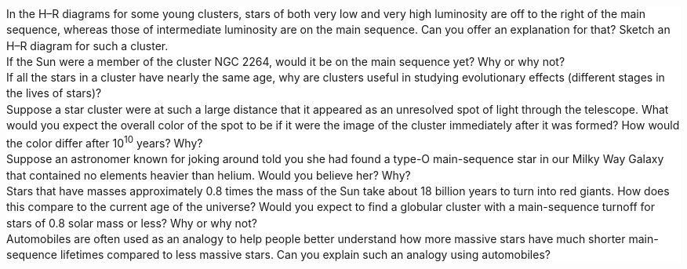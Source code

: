 </div>
</div>

<div data-type="exercise" class="exercise">
<div data-type="problem" class="problem" markdown="1">
In the H–R diagrams for some young clusters, stars of both very low and very high luminosity are off to the right of the main sequence, whereas those of intermediate luminosity are on the main sequence. Can you offer an explanation for that? Sketch an H–R diagram for such a cluster.

</div>
</div>

<div data-type="exercise" class="exercise">
<div data-type="problem" class="problem" markdown="1">
If the Sun were a member of the cluster NGC 2264, would it be on the main sequence yet? Why or why not?

</div>
</div>

<div data-type="exercise" class="exercise">
<div data-type="problem" class="problem" markdown="1">
If all the stars in a cluster have nearly the same age, why are clusters useful in studying evolutionary effects (different stages in the lives of stars)?

</div>
</div>

<div data-type="exercise" class="exercise">
<div data-type="problem" class="problem" markdown="1">
Suppose a star cluster were at such a large distance that it appeared as an unresolved spot of light through the telescope. What would you expect the overall color of the spot to be if it were the image of the cluster immediately after it was formed? How would the color differ after 10<sup>10</sup> years? Why?

</div>
</div>

<div data-type="exercise" class="exercise">
<div data-type="problem" class="problem" markdown="1">
Suppose an astronomer known for joking around told you she had found a type-O main-sequence star in our Milky Way Galaxy that contained no elements heavier than helium. Would you believe her? Why?

</div>
</div>

<div data-type="exercise" class="exercise">
<div data-type="problem" class="problem" markdown="1">
Stars that have masses approximately 0.8 times the mass of the Sun take about 18 billion years to turn into red giants. How does this compare to the current age of the universe? Would you expect to find a globular cluster with a main-sequence turnoff for stars of 0.8 solar mass or less? Why or why not?

</div>
</div>

<div data-type="exercise" class="exercise">
<div data-type="problem" class="problem" markdown="1">
Automobiles are often used as an analogy to help people better understand how more massive stars have much shorter main-sequence lifetimes compared to less massive stars. Can you explain such an analogy using automobiles?
